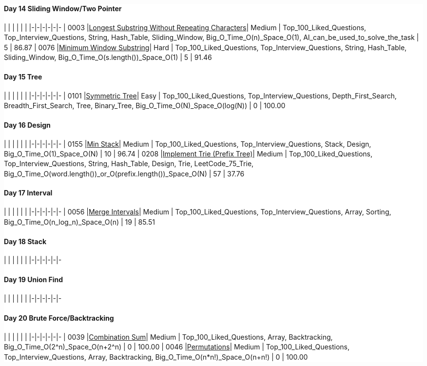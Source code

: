 #### Day 14 Sliding Window/Two Pointer

|  |  |  |  |  | 
|-|-|-|-|-|-
| 0003 |[Longest Substring Without Repeating Characters](src/main/cpp/g0001_0100/s0003_longest_substring_without_repeating_characters/Solution.cpp)| Medium | Top_100_Liked_Questions, Top_Interview_Questions, String, Hash_Table, Sliding_Window, Big_O_Time_O(n)_Space_O(1), AI_can_be_used_to_solve_the_task | 5 | 86.87
| 0076 |[Minimum Window Substring](src/main/cpp/g0001_0100/s0076_minimum_window_substring/Solution.cpp)| Hard | Top_100_Liked_Questions, Top_Interview_Questions, String, Hash_Table, Sliding_Window, Big_O_Time_O(s.length())_Space_O(1) | 5 | 91.46

#### Day 15 Tree

|  |  |  |  |  | 
|-|-|-|-|-|-
| 0101 |[Symmetric Tree](src/main/cpp/g0101_0200/s0101_symmetric_tree/Solution.cpp)| Easy | Top_100_Liked_Questions, Top_Interview_Questions, Depth_First_Search, Breadth_First_Search, Tree, Binary_Tree, Big_O_Time_O(N)_Space_O(log(N)) | 0 | 100.00

#### Day 16 Design

|  |  |  |  |  | 
|-|-|-|-|-|-
| 0155 |[Min Stack](src/main/cpp/g0101_0200/s0155_min_stack/MinStack.cpp)| Medium | Top_100_Liked_Questions, Top_Interview_Questions, Stack, Design, Big_O_Time_O(1)_Space_O(N) | 10 | 96.74
| 0208 |[Implement Trie (Prefix Tree)](src/main/cpp/g0201_0300/s0208_implement_trie_prefix_tree/Trie.cpp)| Medium | Top_100_Liked_Questions, Top_Interview_Questions, String, Hash_Table, Design, Trie, LeetCode_75_Trie, Big_O_Time_O(word.length())_or_O(prefix.length())_Space_O(N) | 57 | 37.76

#### Day 17 Interval

|  |  |  |  |  | 
|-|-|-|-|-|-
| 0056 |[Merge Intervals](src/main/cpp/g0001_0100/s0056_merge_intervals/Solution.cpp)| Medium | Top_100_Liked_Questions, Top_Interview_Questions, Array, Sorting, Big_O_Time_O(n_log_n)_Space_O(n) | 19 | 85.51

#### Day 18 Stack

|  |  |  |  |  | 
|-|-|-|-|-|-

#### Day 19 Union Find

|  |  |  |  |  | 
|-|-|-|-|-|-

#### Day 20 Brute Force/Backtracking

|  |  |  |  |  | 
|-|-|-|-|-|-
| 0039 |[Combination Sum](src/main/cpp/g0001_0100/s0039_combination_sum/Solution.cpp)| Medium | Top_100_Liked_Questions, Array, Backtracking, Big_O_Time_O(2^n)_Space_O(n+2^n) | 0 | 100.00
| 0046 |[Permutations](src/main/cpp/g0001_0100/s0046_permutations/Solution.cpp)| Medium | Top_100_Liked_Questions, Top_Interview_Questions, Array, Backtracking, Big_O_Time_O(n\*n!)_Space_O(n+n!) | 0 | 100.00
